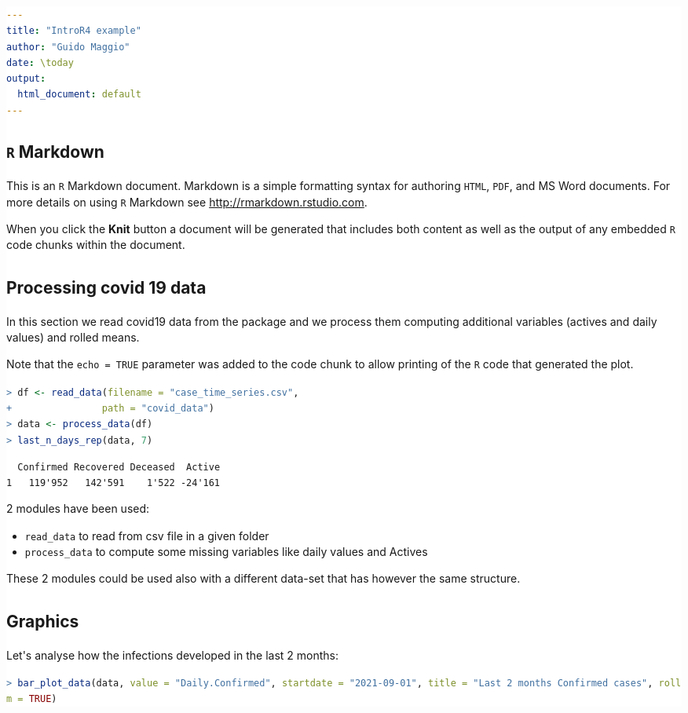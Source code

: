 ```yaml
---
title: "IntroR4 example"
author: "Guido Maggio"
date: \today
output:
  html_document: default
---
```




## `R` Markdown

This is an `R` Markdown document. Markdown is a simple formatting syntax for authoring `HTML`, `PDF`, and MS Word documents. For more details on using `R` Markdown see <http://rmarkdown.rstudio.com>.

When you click the **Knit** button a document will be generated that includes both content as well as the output of any embedded `R` code chunks within the document.


## Processing covid 19 data

In this section we read covid19 data from the package and we process them computing additional variables (actives and daily values) and rolled means.

Note that the `echo = TRUE` parameter was added to the code chunk to allow printing of the `R` code that generated the plot.


```r
> df <- read_data(filename = "case_time_series.csv",
+                path = "covid_data")
> data <- process_data(df)
> last_n_days_rep(data, 7)
```

```
  Confirmed Recovered Deceased  Active
1   119'952   142'591    1'522 -24'161
```
2 modules have been used: 

- `read_data` to read from csv file in a given folder
- `process_data` to compute some missing variables like daily values and Actives

These 2 modules could be used also with a different data-set that has however the same structure.

## Graphics

Let's analyse how the infections developed in the last 2 months:


```r
> bar_plot_data(data, value = "Daily.Confirmed", startdate = "2021-09-01", title = "Last 2 months Confirmed cases", rollm = TRUE)
```

